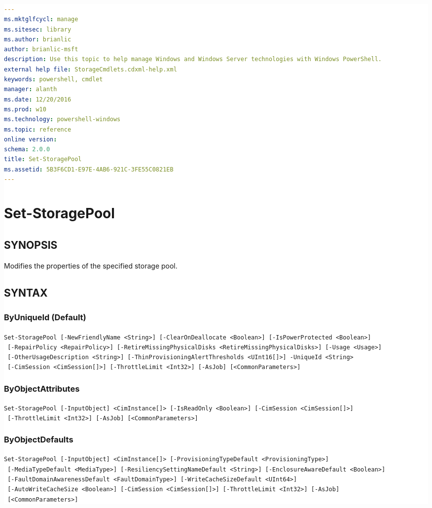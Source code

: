```yaml
---
ms.mktglfcycl: manage
ms.sitesec: library
ms.author: brianlic
author: brianlic-msft
description: Use this topic to help manage Windows and Windows Server technologies with Windows PowerShell.
external help file: StorageCmdlets.cdxml-help.xml
keywords: powershell, cmdlet
manager: alanth
ms.date: 12/20/2016
ms.prod: w10
ms.technology: powershell-windows
ms.topic: reference
online version: 
schema: 2.0.0
title: Set-StoragePool
ms.assetid: 5B3F6CD1-E97E-4AB6-921C-3FE55C0821EB
---
```


# Set-StoragePool

## SYNOPSIS
Modifies the properties of the specified storage pool.

## SYNTAX

### ByUniqueId (Default)
```
Set-StoragePool [-NewFriendlyName <String>] [-ClearOnDeallocate <Boolean>] [-IsPowerProtected <Boolean>]
 [-RepairPolicy <RepairPolicy>] [-RetireMissingPhysicalDisks <RetireMissingPhysicalDisks>] [-Usage <Usage>]
 [-OtherUsageDescription <String>] [-ThinProvisioningAlertThresholds <UInt16[]>] -UniqueId <String>
 [-CimSession <CimSession[]>] [-ThrottleLimit <Int32>] [-AsJob] [<CommonParameters>]
```

### ByObjectAttributes
```
Set-StoragePool [-InputObject] <CimInstance[]> [-IsReadOnly <Boolean>] [-CimSession <CimSession[]>]
 [-ThrottleLimit <Int32>] [-AsJob] [<CommonParameters>]
```

### ByObjectDefaults
```
Set-StoragePool [-InputObject] <CimInstance[]> [-ProvisioningTypeDefault <ProvisioningType>]
 [-MediaTypeDefault <MediaType>] [-ResiliencySettingNameDefault <String>] [-EnclosureAwareDefault <Boolean>]
 [-FaultDomainAwarenessDefault <FaultDomainType>] [-WriteCacheSizeDefault <UInt64>]
 [-AutoWriteCacheSize <Boolean>] [-CimSession <CimSession[]>] [-ThrottleLimit <Int32>] [-AsJob]
 [<CommonParameters>]
```

